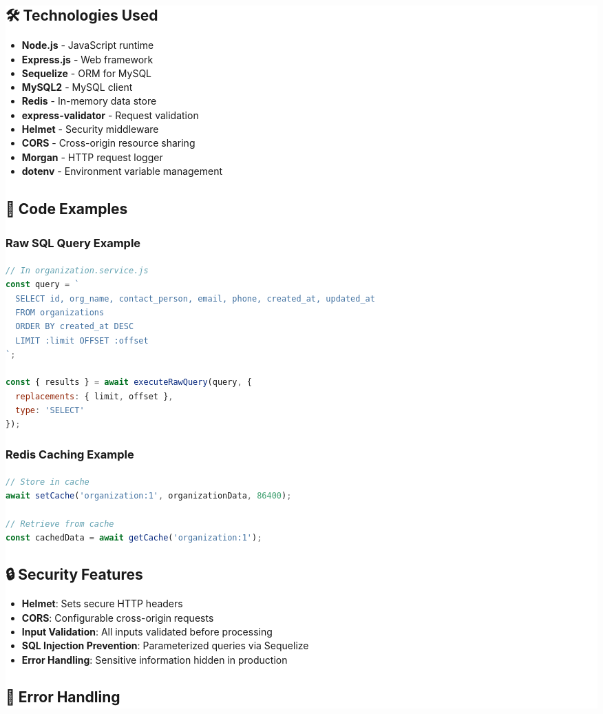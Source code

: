 ## 🛠️ Technologies Used

- **Node.js** - JavaScript runtime
- **Express.js** - Web framework
- **Sequelize** - ORM for MySQL
- **MySQL2** - MySQL client
- **Redis** - In-memory data store
- **express-validator** - Request validation
- **Helmet** - Security middleware
- **CORS** - Cross-origin resource sharing
- **Morgan** - HTTP request logger
- **dotenv** - Environment variable management

## 📝 Code Examples

### Raw SQL Query Example

```javascript
// In organization.service.js
const query = `
  SELECT id, org_name, contact_person, email, phone, created_at, updated_at
  FROM organizations
  ORDER BY created_at DESC
  LIMIT :limit OFFSET :offset
`;

const { results } = await executeRawQuery(query, {
  replacements: { limit, offset },
  type: 'SELECT'
});
```

### Redis Caching Example

```javascript
// Store in cache
await setCache('organization:1', organizationData, 86400);

// Retrieve from cache
const cachedData = await getCache('organization:1');
```

## 🔒 Security Features

- **Helmet**: Sets secure HTTP headers
- **CORS**: Configurable cross-origin requests
- **Input Validation**: All inputs validated before processing
- **SQL Injection Prevention**: Parameterized queries via Sequelize
- **Error Handling**: Sensitive information hidden in production

## 🚦 Error Handling
